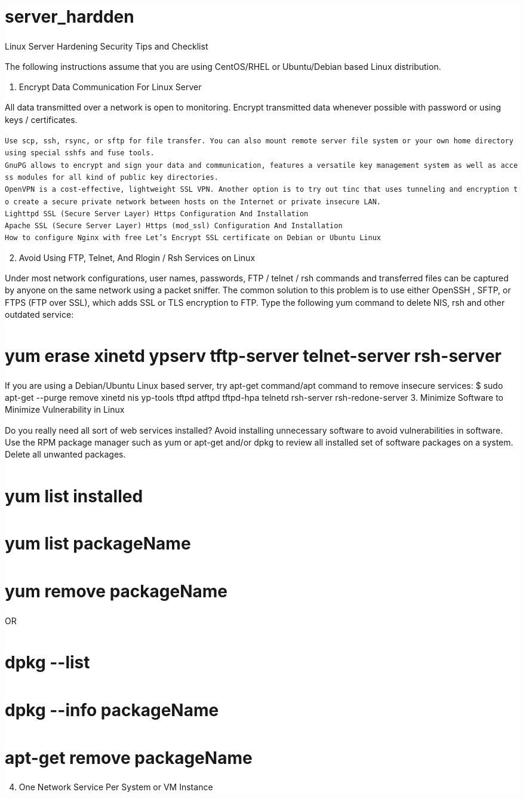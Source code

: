 # server_hardden


Linux Server Hardening Security Tips and Checklist

The following instructions assume that you are using CentOS/RHEL or Ubuntu/Debian based Linux distribution.
1. Encrypt Data Communication For Linux Server

All data transmitted over a network is open to monitoring. Encrypt transmitted data whenever possible with password or using keys / certificates.

    Use scp, ssh, rsync, or sftp for file transfer. You can also mount remote server file system or your own home directory using special sshfs and fuse tools.
    GnuPG allows to encrypt and sign your data and communication, features a versatile key management system as well as access modules for all kind of public key directories.
    OpenVPN is a cost-effective, lightweight SSL VPN. Another option is to try out tinc that uses tunneling and encryption to create a secure private network between hosts on the Internet or private insecure LAN.
    Lighttpd SSL (Secure Server Layer) Https Configuration And Installation
    Apache SSL (Secure Server Layer) Https (mod_ssl) Configuration And Installation
    How to configure Nginx with free Let’s Encrypt SSL certificate on Debian or Ubuntu Linux 

2. Avoid Using FTP, Telnet, And Rlogin / Rsh Services on Linux

Under most network configurations, user names, passwords, FTP / telnet / rsh commands and transferred files can be captured by anyone on the same network using a packet sniffer. The common solution to this problem is to use either OpenSSH , SFTP, or FTPS (FTP over SSL), which adds SSL or TLS encryption to FTP. Type the following yum command to delete NIS, rsh and other outdated service:
# yum erase xinetd ypserv tftp-server telnet-server rsh-server

If you are using a Debian/Ubuntu Linux based server, try apt-get command/apt command to remove insecure services:
$ sudo apt-get --purge remove xinetd nis yp-tools tftpd atftpd tftpd-hpa telnetd rsh-server rsh-redone-server
3. Minimize Software to Minimize Vulnerability in Linux

Do you really need all sort of web services installed? Avoid installing unnecessary software to avoid vulnerabilities in software. Use the RPM package manager such as yum or apt-get and/or dpkg to review all installed set of software packages on a system. Delete all unwanted packages.
# yum list installed
# yum list packageName
# yum remove packageName

OR
# dpkg --list
# dpkg --info packageName
# apt-get remove packageName
4. One Network Service Per System or VM Instance
